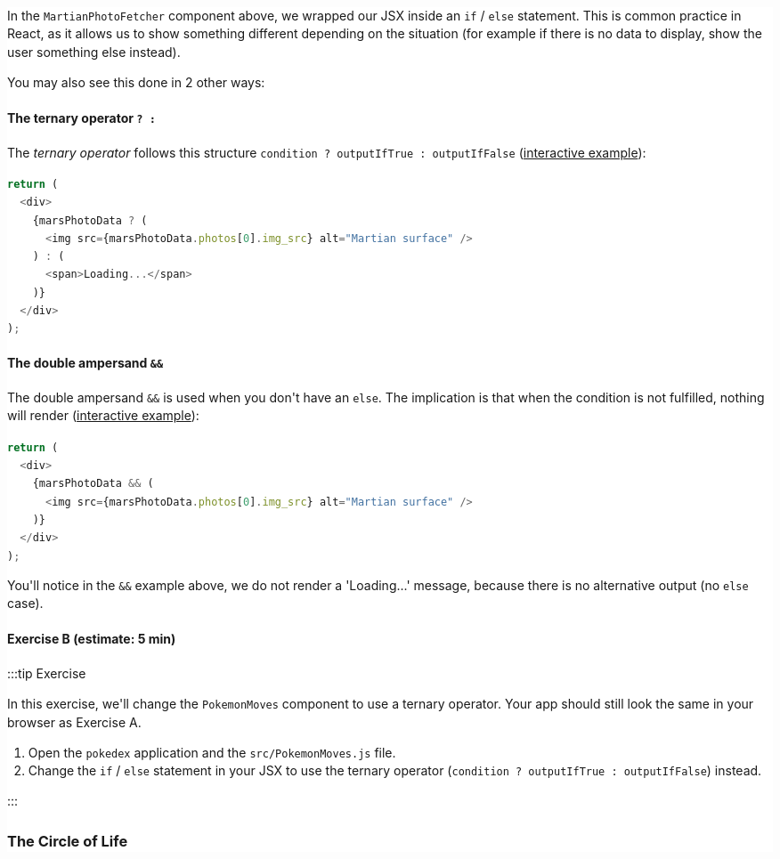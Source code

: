 In the `MartianPhotoFetcher` component above, we wrapped our JSX inside an `if` / `else` statement. This is common practice in React, as it allows us to show something different depending on the situation (for example if there is no data to display, show the user something else instead).

You may also see this done in 2 other ways:

#### The ternary operator `? :`

The _ternary operator_ follows this structure `condition ? outputIfTrue : outputIfFalse` ([interactive example](https://codesandbox.io/s/conditional-rendering-with-ternary-operator-tjro6?file=/src/MartianPhotoFetcher.js)):

```js
return (
  <div>
    {marsPhotoData ? (
      <img src={marsPhotoData.photos[0].img_src} alt="Martian surface" />
    ) : (
      <span>Loading...</span>
    )}
  </div>
);
```

#### The double ampersand `&&`

The double ampersand `&&` is used when you don't have an `else`. The implication is that when the condition is not fulfilled, nothing will render ([interactive example](https://codesandbox.io/s/conditional-rendering-with-double-ampersand-1b5t9?file=/src/MartianPhotoFetcher.js)):

```js
return (
  <div>
    {marsPhotoData && (
      <img src={marsPhotoData.photos[0].img_src} alt="Martian surface" />
    )}
  </div>
);
```

You'll notice in the `&&` example above, we do not render a 'Loading...' message, because there is no alternative output (no `else` case).

#### Exercise B (estimate: 5 min)

:::tip Exercise

In this exercise, we'll change the `PokemonMoves` component to use a ternary operator. Your app should still look the same in your browser as Exercise A.

1. Open the `pokedex` application and the `src/PokemonMoves.js` file.
2. Change the `if` / `else` statement in your JSX to use the ternary operator (`condition ? outputIfTrue : outputIfFalse`) instead.

:::

### The Circle of Life
